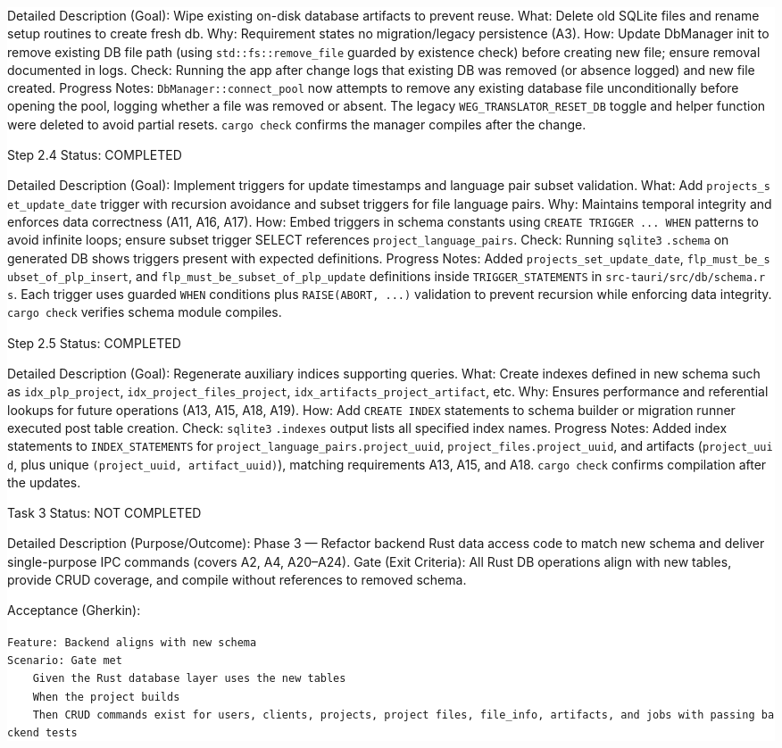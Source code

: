 Detailed Description (Goal): Wipe existing on-disk database artifacts to prevent reuse.
What: Delete old SQLite files and rename setup routines to create fresh db.
Why: Requirement states no migration/legacy persistence (A3).
How: Update DbManager init to remove existing DB file path (using `std::fs::remove_file` guarded by existence check) before creating new file; ensure removal documented in logs.
Check: Running the app after change logs that existing DB was removed (or absence logged) and new file created.
Progress Notes: `DbManager::connect_pool` now attempts to remove any existing database file unconditionally before opening the pool, logging whether a file was removed or absent. The legacy `WEG_TRANSLATOR_RESET_DB` toggle and helper function were deleted to avoid partial resets. `cargo check` confirms the manager compiles after the change.

Step 2.4
Status: COMPLETED

Detailed Description (Goal): Implement triggers for update timestamps and language pair subset validation.
What: Add `projects_set_update_date` trigger with recursion avoidance and subset triggers for file language pairs.
Why: Maintains temporal integrity and enforces data correctness (A11, A16, A17).
How: Embed triggers in schema constants using `CREATE TRIGGER ... WHEN` patterns to avoid infinite loops; ensure subset trigger SELECT references `project_language_pairs`.
Check: Running `sqlite3` `.schema` on generated DB shows triggers present with expected definitions.
Progress Notes: Added `projects_set_update_date`, `flp_must_be_subset_of_plp_insert`, and `flp_must_be_subset_of_plp_update` definitions inside `TRIGGER_STATEMENTS` in `src-tauri/src/db/schema.rs`. Each trigger uses guarded `WHEN` conditions plus `RAISE(ABORT, ...)` validation to prevent recursion while enforcing data integrity. `cargo check` verifies schema module compiles.

Step 2.5
Status: COMPLETED

Detailed Description (Goal): Regenerate auxiliary indices supporting queries.
What: Create indexes defined in new schema such as `idx_plp_project`, `idx_project_files_project`, `idx_artifacts_project_artifact`, etc.
Why: Ensures performance and referential lookups for future operations (A13, A15, A18, A19).
How: Add `CREATE INDEX` statements to schema builder or migration runner executed post table creation.
Check: `sqlite3` `.indexes` output lists all specified index names.
Progress Notes: Added index statements to `INDEX_STATEMENTS` for `project_language_pairs.project_uuid`, `project_files.project_uuid`, and artifacts (`project_uuid`, plus unique `(project_uuid, artifact_uuid)`), matching requirements A13, A15, and A18. `cargo check` confirms compilation after the updates.

Task 3
Status: NOT COMPLETED

Detailed Description (Purpose/Outcome): Phase 3 — Refactor backend Rust data access code to match new schema and deliver single-purpose IPC commands (covers A2, A4, A20–A24).
Gate (Exit Criteria): All Rust DB operations align with new tables, provide CRUD coverage, and compile without references to removed schema.

Acceptance (Gherkin):
```gherkin
Feature: Backend aligns with new schema
Scenario: Gate met
    Given the Rust database layer uses the new tables
    When the project builds
    Then CRUD commands exist for users, clients, projects, project files, file_info, artifacts, and jobs with passing backend tests
```
